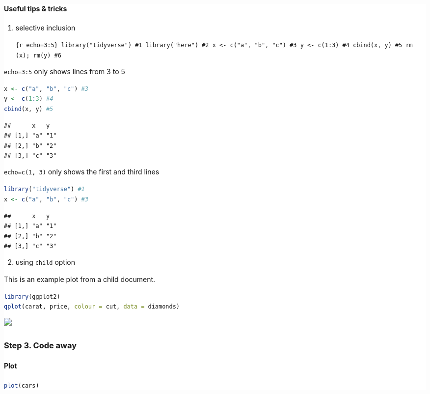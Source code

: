 #### Useful tips & tricks

1.  selective inclusion
    
    `{r echo=3:5} library("tidyverse") #1 library("here") #2 x <- c("a",
    "b", "c") #3 y <- c(1:3) #4 cbind(x, y) #5 rm(x); rm(y) #6`

`echo=3:5` only shows lines from 3 to 5

``` r
x <- c("a", "b", "c") #3
y <- c(1:3) #4
cbind(x, y) #5
```

    ##      x   y  
    ## [1,] "a" "1"
    ## [2,] "b" "2"
    ## [3,] "c" "3"

`echo=c(1, 3)` only shows the first and third lines

``` r
library("tidyverse") #1
x <- c("a", "b", "c") #3
```

    ##      x   y  
    ## [1,] "a" "1"
    ## [2,] "b" "2"
    ## [3,] "c" "3"

2.  using `child` option

This is an example plot from a child document.

``` r
library(ggplot2)
qplot(carat, price, colour = cut, data = diamonds)
```

![](slide_files/figure-gfm/unnamed-chunk-8-1.png)

### Step 3. Code away

#### Plot

``` r
plot(cars)
```
